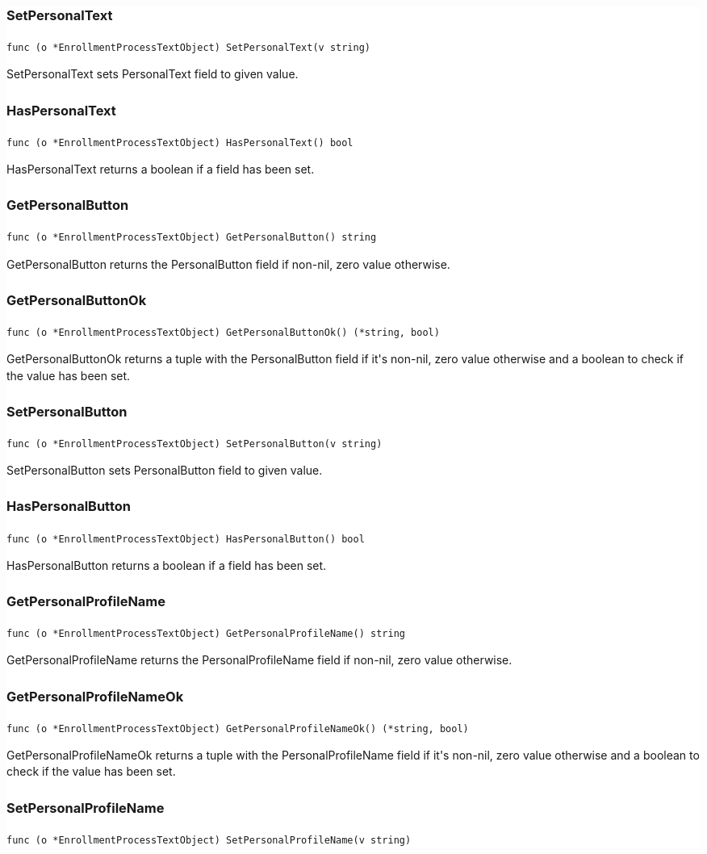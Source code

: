 ### SetPersonalText

`func (o *EnrollmentProcessTextObject) SetPersonalText(v string)`

SetPersonalText sets PersonalText field to given value.

### HasPersonalText

`func (o *EnrollmentProcessTextObject) HasPersonalText() bool`

HasPersonalText returns a boolean if a field has been set.

### GetPersonalButton

`func (o *EnrollmentProcessTextObject) GetPersonalButton() string`

GetPersonalButton returns the PersonalButton field if non-nil, zero value otherwise.

### GetPersonalButtonOk

`func (o *EnrollmentProcessTextObject) GetPersonalButtonOk() (*string, bool)`

GetPersonalButtonOk returns a tuple with the PersonalButton field if it's non-nil, zero value otherwise
and a boolean to check if the value has been set.

### SetPersonalButton

`func (o *EnrollmentProcessTextObject) SetPersonalButton(v string)`

SetPersonalButton sets PersonalButton field to given value.

### HasPersonalButton

`func (o *EnrollmentProcessTextObject) HasPersonalButton() bool`

HasPersonalButton returns a boolean if a field has been set.

### GetPersonalProfileName

`func (o *EnrollmentProcessTextObject) GetPersonalProfileName() string`

GetPersonalProfileName returns the PersonalProfileName field if non-nil, zero value otherwise.

### GetPersonalProfileNameOk

`func (o *EnrollmentProcessTextObject) GetPersonalProfileNameOk() (*string, bool)`

GetPersonalProfileNameOk returns a tuple with the PersonalProfileName field if it's non-nil, zero value otherwise
and a boolean to check if the value has been set.

### SetPersonalProfileName

`func (o *EnrollmentProcessTextObject) SetPersonalProfileName(v string)`
